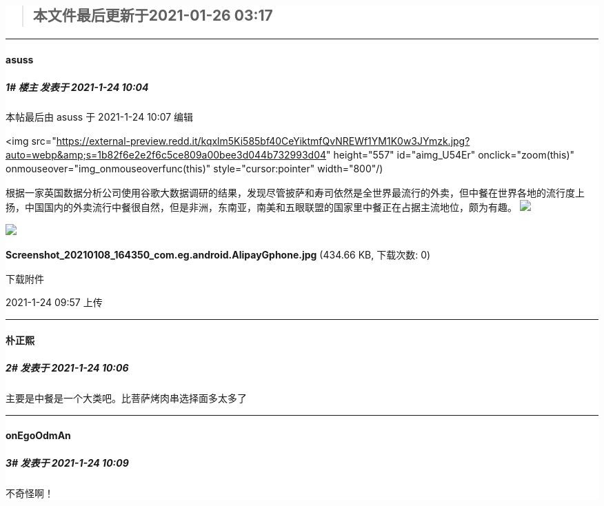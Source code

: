 > ## **本文件最后更新于2021-01-26 03:17** 



*****

####  asuss  
##### 1#       楼主       发表于 2021-1-24 10:04



 本帖最后由 asuss 于 2021-1-24 10:07 编辑 


<img src="https://external-preview.redd.it/kqxlm5Ki585bf40CeYiktmfQvNREWf1YM1K0w3JYmzk.jpg?auto=webp&amp;s=1b82f6e2e2f6c5ce809a00bee3d044b732993d04" height="557" id="aimg_U54Er" onclick="zoom(this)" onmouseover="img_onmouseoverfunc(this)" style="cursor:pointer" width="800"/)


根据一家英国数据分析公司使用谷歌大数据调研的结果，发现尽管披萨和寿司依然是全世界最流行的外卖，但中餐在世界各地的流行度上扬，中国国内的外卖流行中餐很自然，但是非洲，东南亚，南美和五眼联盟的国家里中餐正在占据主流地位，颇为有趣。
<img src="https://static.saraba1st.com/image/smiley/face2017/047.png" referrerpolicy="no-referrer">



<img src="https://img.saraba1st.com/forum/202101/24/095716o2f2f4nsmn01hjhs.jpg" referrerpolicy="no-referrer">


<strong>Screenshot_20210108_164350_com.eg.android.AlipayGphone.jpg</strong> (434.66 KB, 下载次数: 0)

下载附件

2021-1-24 09:57 上传












*****

####  朴正熙  
##### 2#       发表于 2021-1-24 10:06




主要是中餐是一个大类吧。比菩萨烤肉串选择面多太多了







*****

####  onEgoOdmAn  
##### 3#       发表于 2021-1-24 10:09




不奇怪啊！
